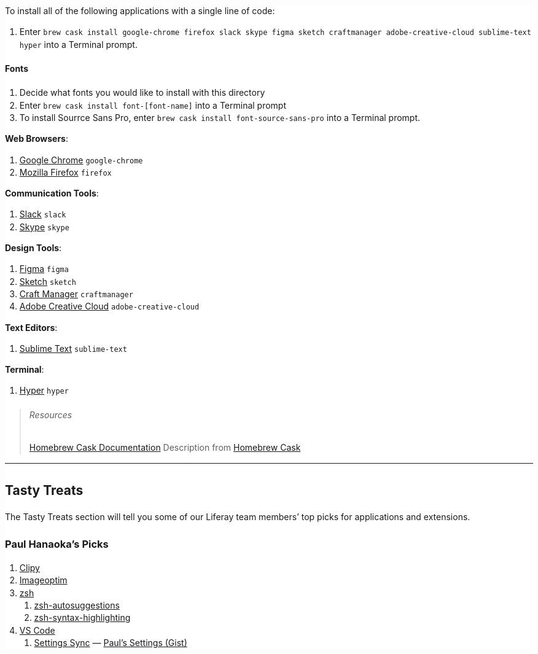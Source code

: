 To install all of the following applications with a single line of code:

1.  Enter `brew cask install google-chrome firefox slack skype figma sketch craftmanager adobe-creative-cloud sublime-text hyper` into a Terminal prompt.

#### Fonts

1.  Decide what fonts you would like to install with this directory
2.  Enter `brew cask install font-[font-name]` into a Terminal prompt
3.  To install Sourrce Sans Pro, enter `brew cask install font-source-sans-pro` into a Terminal prompt.

**Web Browsers**:

1.  [Google Chrome](https://www.google.com/chrome/?brand=CHBD&gclid=EAIaIQobChMIusnh086w2gIV2D2BCh1K6QSJEAAYASAAEgICbPD_BwE) `google-chrome`
2.  [Mozilla Firefox](https://www.mozilla.org/en-US/firefox/new/) `firefox`

**Communication Tools**:

1.  [Slack](https://slack.com/) `slack`
2.  [Skype](https://www.skype.com/en/) `skype`

**Design Tools**:

1.  [Figma](https://www.figma.com/) `figma`
2.  [Sketch](https://www.sketchapp.com/) `sketch`
3.  [Craft Manager](https://www.invisionapp.com/craft?utm_source=google&utm_medium=paid_search&utm_campaign=AW_EC_G_NAM_Search_SemiBranded_EM&utm_content=Craftmanager_EM&utm_term=craftmanager_e&_bk=craftmanager&_bt=205525527839&_bm=e&_bn=g&gclid=EAIaIQobChMI-OO-5NKw2gIVGL3sCh0c6wA-EAAYASAAEgIh3_D_BwE) `craftmanager`
4.  [Adobe Creative Cloud](https://www.adobe.com/creativecloud.html) `adobe-creative-cloud`

**Text Editors**:

1.  [Sublime Text](https://www.sublimetext.com/) `sublime-text`

**Terminal**:

1.  [Hyper](https://hyper.is/) `hyper`

> ###### Resources
>
> [Homebrew Cask Documentation](https://github.com/caskroom/homebrew-cask/blob/master/USAGE.md) Description from [Homebrew Cask](https://caskroom.github.io/)

------------------------------------------------------------------------

Tasty Treats
------------

The Tasty Treats section will tell you some of our Liferay team members’ top picks for applications and extensions.

### Paul Hanaoka’s Picks

1.  [Clipy](https://clipy-app.com/)
2.  [Imageoptim](https://imageoptim.com/)
3.  [zsh](https://ohmyz.sh)
    1.  [zsh-autosuggestions](https://github.com/zsh-users/zsh-autosuggestions)
    2.  [zsh-syntax-highlighting](https://github.com/zsh-users/zsh-syntax-highlighting)
4.  [VS Code](https://code.visualstudio.com)
    1.  [Settings Sync](https://marketplace.visualstudio.com/items?itemName=Shan.code-settings-sync) — [Paul’s Settings (Gist)](https://gist.github.com/plhnk/684f94eb90575c908f2e9b53b8dfecdf)
